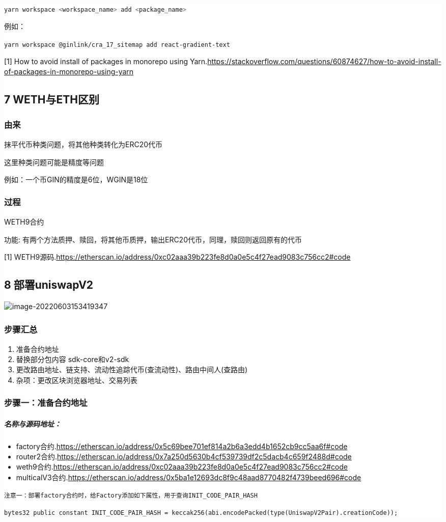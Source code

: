 ```sh
yarn workspace <workspace_name> add <package_name>
```

例如：

```sh
yarn workspace @ginlink/cra_17_sitemap add react-gradient-text  
```

[1] How to avoid install of packages in monorepo using Yarn.https://stackoverflow.com/questions/60874627/how-to-avoid-install-of-packages-in-monorepo-using-yarn

## 7 WETH与ETH区别

### 由来

抹平代币种类问题，将其他种类转化为ERC20代币

这里种类问题可能是精度等问题

例如：一个币GIN的精度是6位，WGIN是18位

### 过程

WETH9合约

功能: 有两个方法质押、赎回，将其他币质押，输出ERC20代币，同理，赎回则返回原有的代币

[1] WETH9源码.https://etherscan.io/address/0xc02aaa39b223fe8d0a0e5c4f27ead9083c756cc2#code

## 8 部署uniswapV2

![image-20220603153419347](https://cdn.gincool.com/img/image-20220603153419347.png)

### 步骤汇总

1. 准备合约地址
2. 替换部分包内容 sdk-core和v2-sdk
3. 更改路由地址、链支持、流动性追踪代币(查流动性)、路由中间人(查路由)
4. 杂项：更改区块浏览器地址、交易列表

### 步骤一：准备合约地址

##### 名称与源码地址：

- factory合约.https://etherscan.io/address/0x5c69bee701ef814a2b6a3edd4b1652cb9cc5aa6f#code
- router2合约.https://etherscan.io/address/0x7a250d5630b4cf539739df2c5dacb4c659f2488d#code
- weth9合约.https://etherscan.io/address/0xc02aaa39b223fe8d0a0e5c4f27ead9083c756cc2#code
- multicalV3合约.https://etherscan.io/address/0x5ba1e12693dc8f9c48aad8770482f4739beed696#code

`注意一：部署factory合约时，给Factory添加如下属性，用于查询INIT_CODE_PAIR_HASH`

```solidity
bytes32 public constant INIT_CODE_PAIR_HASH = keccak256(abi.encodePacked(type(UniswapV2Pair).creationCode));
```
